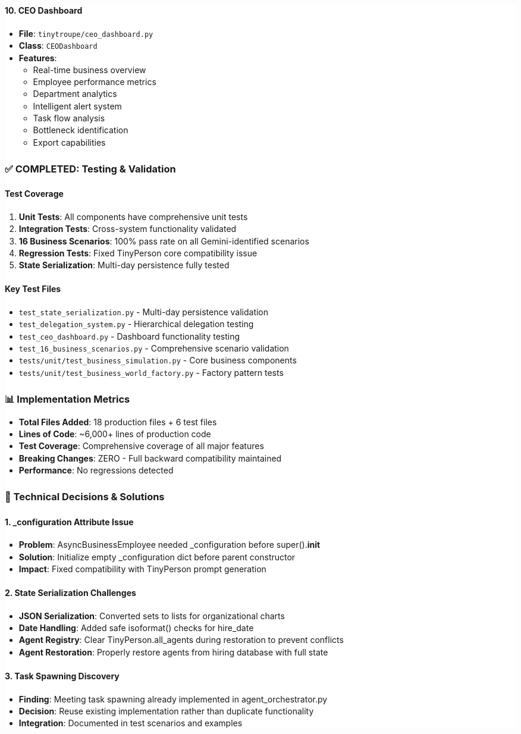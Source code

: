 #### 10. **CEO Dashboard**
- **File**: `tinytroupe/ceo_dashboard.py`
- **Class**: `CEODashboard`
- **Features**:
  - Real-time business overview
  - Employee performance metrics
  - Department analytics
  - Intelligent alert system
  - Task flow analysis
  - Bottleneck identification
  - Export capabilities

### ✅ COMPLETED: Testing & Validation

#### Test Coverage
1. **Unit Tests**: All components have comprehensive unit tests
2. **Integration Tests**: Cross-system functionality validated
3. **16 Business Scenarios**: 100% pass rate on all Gemini-identified scenarios
4. **Regression Tests**: Fixed TinyPerson core compatibility issue
5. **State Serialization**: Multi-day persistence fully tested

#### Key Test Files
- `test_state_serialization.py` - Multi-day persistence validation
- `test_delegation_system.py` - Hierarchical delegation testing
- `test_ceo_dashboard.py` - Dashboard functionality testing
- `test_16_business_scenarios.py` - Comprehensive scenario validation
- `tests/unit/test_business_simulation.py` - Core business components
- `tests/unit/test_business_world_factory.py` - Factory pattern tests

### 📊 Implementation Metrics

- **Total Files Added**: 18 production files + 6 test files
- **Lines of Code**: ~6,000+ lines of production code
- **Test Coverage**: Comprehensive coverage of all major features
- **Breaking Changes**: ZERO - Full backward compatibility maintained
- **Performance**: No regressions detected

### 🔧 Technical Decisions & Solutions

#### 1. **_configuration Attribute Issue**
- **Problem**: AsyncBusinessEmployee needed _configuration before super().__init__
- **Solution**: Initialize empty _configuration dict before parent constructor
- **Impact**: Fixed compatibility with TinyPerson prompt generation

#### 2. **State Serialization Challenges**
- **JSON Serialization**: Converted sets to lists for organizational charts
- **Date Handling**: Added safe isoformat() checks for hire_date
- **Agent Registry**: Clear TinyPerson.all_agents during restoration to prevent conflicts
- **Agent Restoration**: Properly restore agents from hiring database with full state

#### 3. **Task Spawning Discovery**
- **Finding**: Meeting task spawning already implemented in agent_orchestrator.py
- **Decision**: Reuse existing implementation rather than duplicate functionality
- **Integration**: Documented in test scenarios and examples
